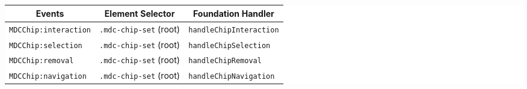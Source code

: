 | Events                | Element Selector       | Foundation Handler      |
| --------------------- | ---------------------- | ----------------------- |
| `MDCChip:interaction` | `.mdc-chip-set` (root) | `handleChipInteraction` |
| `MDCChip:selection`   | `.mdc-chip-set` (root) | `handleChipSelection`   |
| `MDCChip:removal`     | `.mdc-chip-set` (root) | `handleChipRemoval`     |
| `MDCChip:navigation`  | `.mdc-chip-set` (root) | `handleChipNavigation`  |
